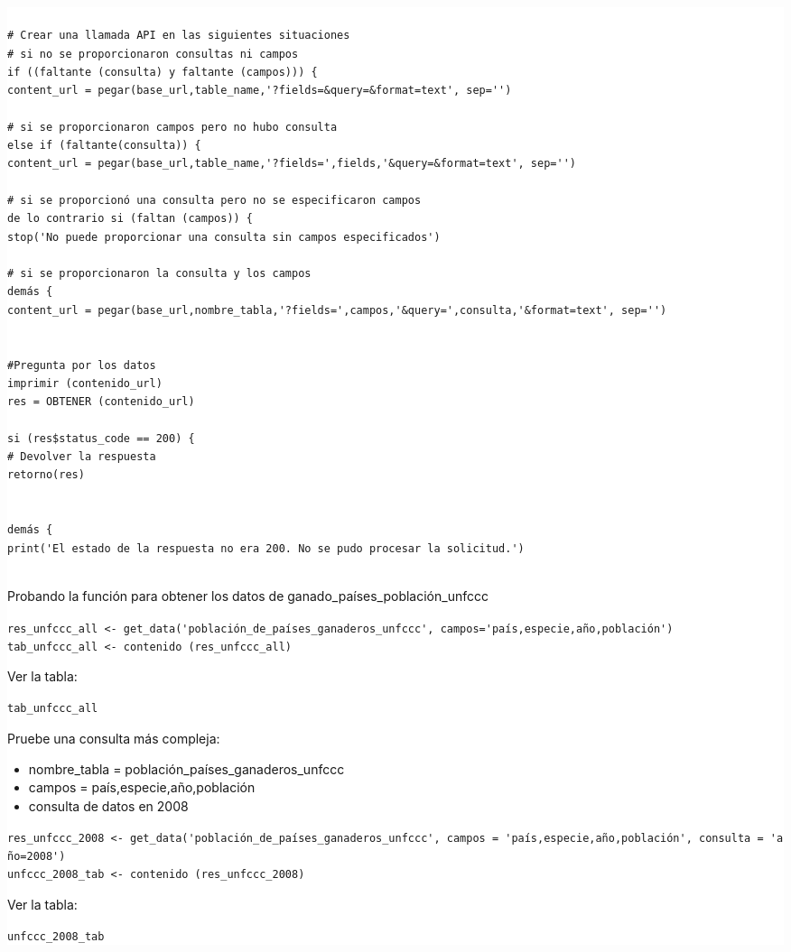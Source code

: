 ```{r, altura máxima='100px'}

# Crear una llamada API en las siguientes situaciones
# si no se proporcionaron consultas ni campos
if ((faltante (consulta) y faltante (campos))) {
content_url = pegar(base_url,table_name,'?fields=&query=&format=text', sep='')

# si se proporcionaron campos pero no hubo consulta
else if (faltante(consulta)) {
content_url = pegar(base_url,table_name,'?fields=',fields,'&query=&format=text', sep='')

# si se proporcionó una consulta pero no se especificaron campos
de lo contrario si (faltan (campos)) {
stop('No puede proporcionar una consulta sin campos especificados')

# si se proporcionaron la consulta y los campos
demás {
content_url = pegar(base_url,nombre_tabla,'?fields=',campos,'&query=',consulta,'&format=text', sep='')


#Pregunta por los datos
imprimir (contenido_url)
res = OBTENER (contenido_url)

si (res$status_code == 200) {
# Devolver la respuesta
retorno(res)


demás {
print('El estado de la respuesta no era 200. No se pudo procesar la solicitud.')


```

Probando la función para obtener los datos de ganado_países_población_unfccc
```{r}
res_unfccc_all <- get_data('población_de_países_ganaderos_unfccc', campos='país,especie,año,población')
tab_unfccc_all <- contenido (res_unfccc_all)
```
Ver la tabla:
```{r}
tab_unfccc_all
```

Pruebe una consulta más compleja:

* nombre_tabla = población_países_ganaderos_unfccc
* campos = país,especie,año,población
* consulta de datos en 2008

```{r}
res_unfccc_2008 <- get_data('población_de_países_ganaderos_unfccc', campos = 'país,especie,año,población', consulta = 'año=2008')
unfccc_2008_tab <- contenido (res_unfccc_2008)
```
Ver la tabla:
```{r}
unfccc_2008_tab
```
